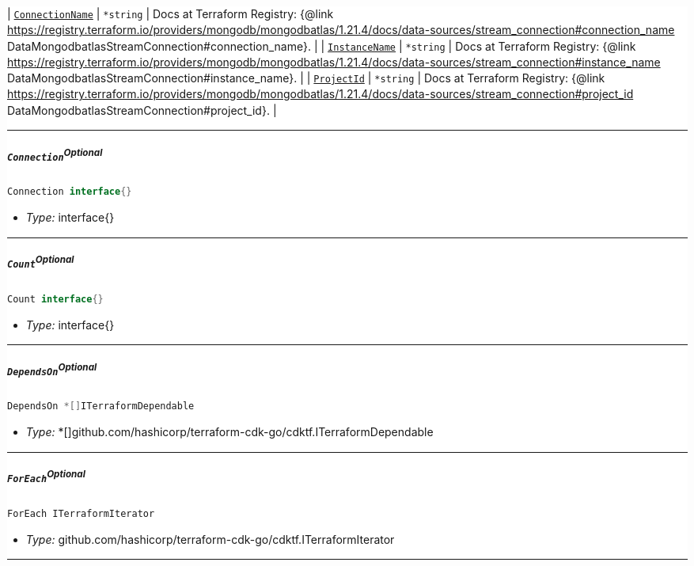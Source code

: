 | <code><a href="#@cdktf/provider-mongodbatlas.dataMongodbatlasStreamConnection.DataMongodbatlasStreamConnectionConfig.property.connectionName">ConnectionName</a></code> | <code>*string</code> | Docs at Terraform Registry: {@link https://registry.terraform.io/providers/mongodb/mongodbatlas/1.21.4/docs/data-sources/stream_connection#connection_name DataMongodbatlasStreamConnection#connection_name}. |
| <code><a href="#@cdktf/provider-mongodbatlas.dataMongodbatlasStreamConnection.DataMongodbatlasStreamConnectionConfig.property.instanceName">InstanceName</a></code> | <code>*string</code> | Docs at Terraform Registry: {@link https://registry.terraform.io/providers/mongodb/mongodbatlas/1.21.4/docs/data-sources/stream_connection#instance_name DataMongodbatlasStreamConnection#instance_name}. |
| <code><a href="#@cdktf/provider-mongodbatlas.dataMongodbatlasStreamConnection.DataMongodbatlasStreamConnectionConfig.property.projectId">ProjectId</a></code> | <code>*string</code> | Docs at Terraform Registry: {@link https://registry.terraform.io/providers/mongodb/mongodbatlas/1.21.4/docs/data-sources/stream_connection#project_id DataMongodbatlasStreamConnection#project_id}. |

---

##### `Connection`<sup>Optional</sup> <a name="Connection" id="@cdktf/provider-mongodbatlas.dataMongodbatlasStreamConnection.DataMongodbatlasStreamConnectionConfig.property.connection"></a>

```go
Connection interface{}
```

- *Type:* interface{}

---

##### `Count`<sup>Optional</sup> <a name="Count" id="@cdktf/provider-mongodbatlas.dataMongodbatlasStreamConnection.DataMongodbatlasStreamConnectionConfig.property.count"></a>

```go
Count interface{}
```

- *Type:* interface{}

---

##### `DependsOn`<sup>Optional</sup> <a name="DependsOn" id="@cdktf/provider-mongodbatlas.dataMongodbatlasStreamConnection.DataMongodbatlasStreamConnectionConfig.property.dependsOn"></a>

```go
DependsOn *[]ITerraformDependable
```

- *Type:* *[]github.com/hashicorp/terraform-cdk-go/cdktf.ITerraformDependable

---

##### `ForEach`<sup>Optional</sup> <a name="ForEach" id="@cdktf/provider-mongodbatlas.dataMongodbatlasStreamConnection.DataMongodbatlasStreamConnectionConfig.property.forEach"></a>

```go
ForEach ITerraformIterator
```

- *Type:* github.com/hashicorp/terraform-cdk-go/cdktf.ITerraformIterator

---
